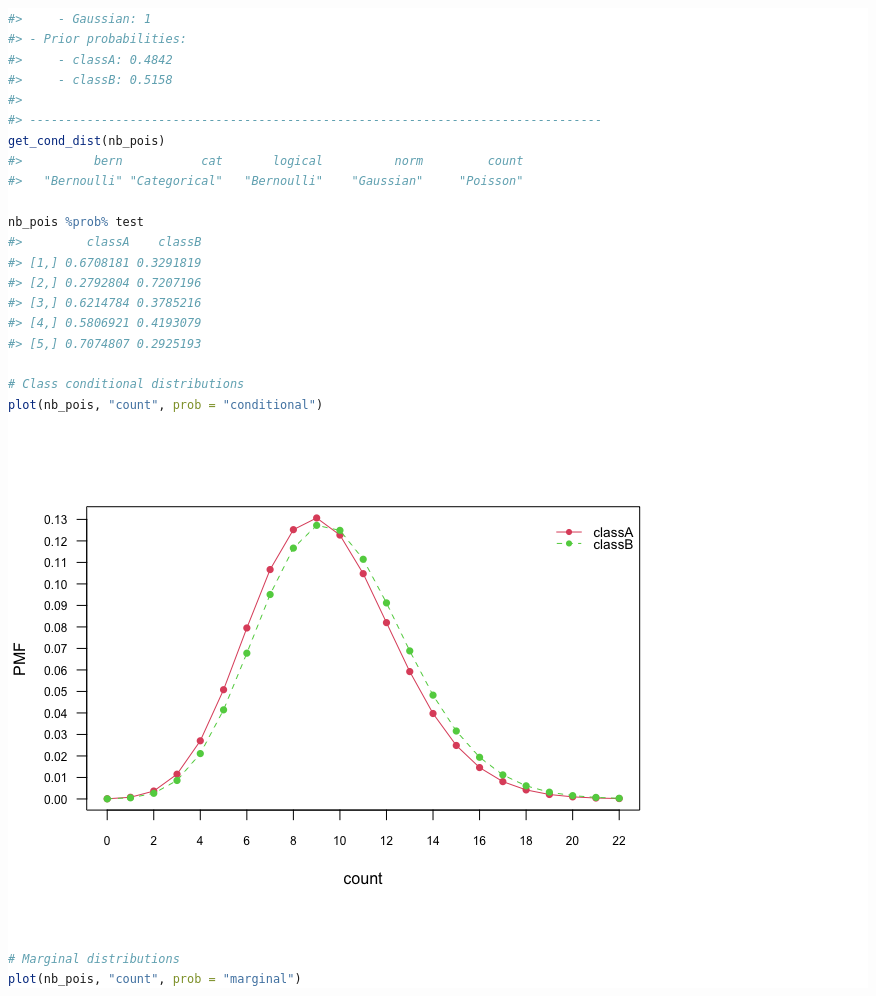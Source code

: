 ``` r
#>     - Gaussian: 1
#> - Prior probabilities: 
#>     - classA: 0.4842
#>     - classB: 0.5158
#> 
#> --------------------------------------------------------------------------------
get_cond_dist(nb_pois)
#>          bern           cat       logical          norm         count 
#>   "Bernoulli" "Categorical"   "Bernoulli"    "Gaussian"     "Poisson"

nb_pois %prob% test
#>         classA    classB
#> [1,] 0.6708181 0.3291819
#> [2,] 0.2792804 0.7207196
#> [3,] 0.6214784 0.3785216
#> [4,] 0.5806921 0.4193079
#> [5,] 0.7074807 0.2925193

# Class conditional distributions
plot(nb_pois, "count", prob = "conditional")
```

![](man/figures/poisson-1.png)

``` r

# Marginal distributions
plot(nb_pois, "count", prob = "marginal")
```


[^1]: Specialized Naïve Bayes functions within the package may